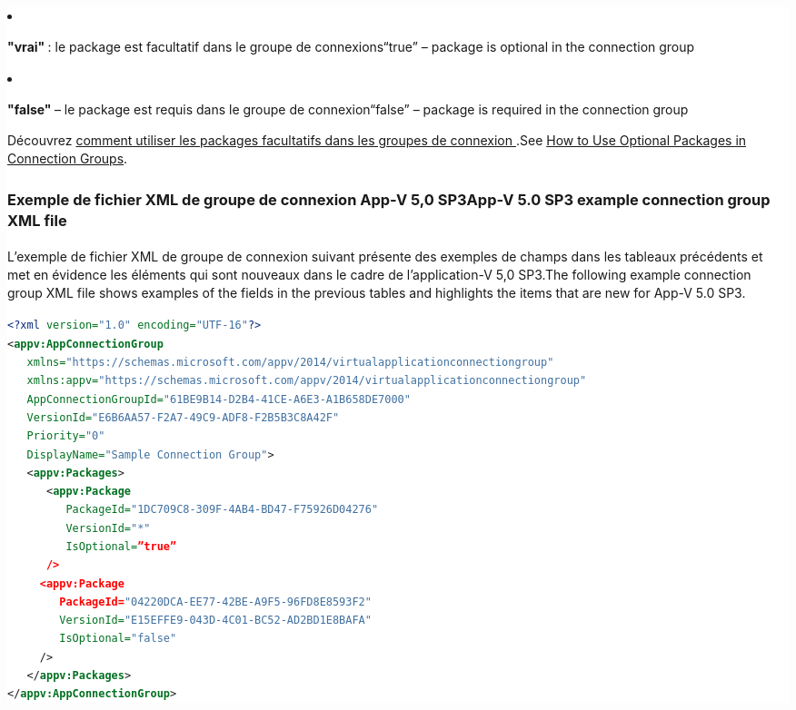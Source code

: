 <li><p><strong><span data-ttu-id="65a68-160">"vrai" </strong> : le package est facultatif dans le groupe de connexions</span><span class="sxs-lookup"><span data-stu-id="65a68-160">“true”</strong> – package is optional in the connection group</span></span></p></li>
<li><p><strong><span data-ttu-id="65a68-161">"false" </strong> – le package est requis dans le groupe de connexion</span><span class="sxs-lookup"><span data-stu-id="65a68-161">“false”</strong> – package is required in the connection group</span></span></p></li>
</ul>
<p><span data-ttu-id="65a68-162">Découvrez <a href="how-to-use-optional-packages-in-connection-groups.md" data-raw-source="[How to Use Optional Packages in Connection Groups](how-to-use-optional-packages-in-connection-groups.md)"> comment utiliser les packages facultatifs dans les groupes de connexion </a> .</span><span class="sxs-lookup"><span data-stu-id="65a68-162">See <a href="how-to-use-optional-packages-in-connection-groups.md" data-raw-source="[How to Use Optional Packages in Connection Groups](how-to-use-optional-packages-in-connection-groups.md)">How to Use Optional Packages in Connection Groups</a>.</span></span></p></td>
</tr>
</tbody>
</table>

 

### <a href="" id="bkmk-50sp3-exp-cg-xml"></a><span data-ttu-id="65a68-163">Exemple de fichier XML de groupe de connexion App-V 5,0 SP3</span><span class="sxs-lookup"><span data-stu-id="65a68-163">App-V 5.0 SP3 example connection group XML file</span></span>

<span data-ttu-id="65a68-164">L’exemple de fichier XML de groupe de connexion suivant présente des exemples de champs dans les tableaux précédents et met en évidence les éléments qui sont nouveaux dans le cadre de l’application-V 5,0 SP3.</span><span class="sxs-lookup"><span data-stu-id="65a68-164">The following example connection group XML file shows examples of the fields in the previous tables and highlights the items that are new for App-V 5.0 SP3.</span></span>

```XML
<?xml version="1.0" encoding="UTF-16"?>
<appv:AppConnectionGroup 
   xmlns="https://schemas.microsoft.com/appv/2014/virtualapplicationconnectiongroup"
   xmlns:appv="https://schemas.microsoft.com/appv/2014/virtualapplicationconnectiongroup"
   AppConnectionGroupId="61BE9B14-D2B4-41CE-A6E3-A1B658DE7000"
   VersionId="E6B6AA57-F2A7-49C9-ADF8-F2B5B3C8A42F"  
   Priority="0"  
   DisplayName="Sample Connection Group">
   <appv:Packages>
      <appv:Package      
         PackageId="1DC709C8-309F-4AB4-BD47-F75926D04276"
         VersionId="*"
         IsOptional=”true”
      />    
     <appv:Package
        PackageId="04220DCA-EE77-42BE-A9F5-96FD8E8593F2"
        VersionId="E15EFFE9-043D-4C01-BC52-AD2BD1E8BAFA"
        IsOptional="false"
     />  
   </appv:Packages>
</appv:AppConnectionGroup>
```
